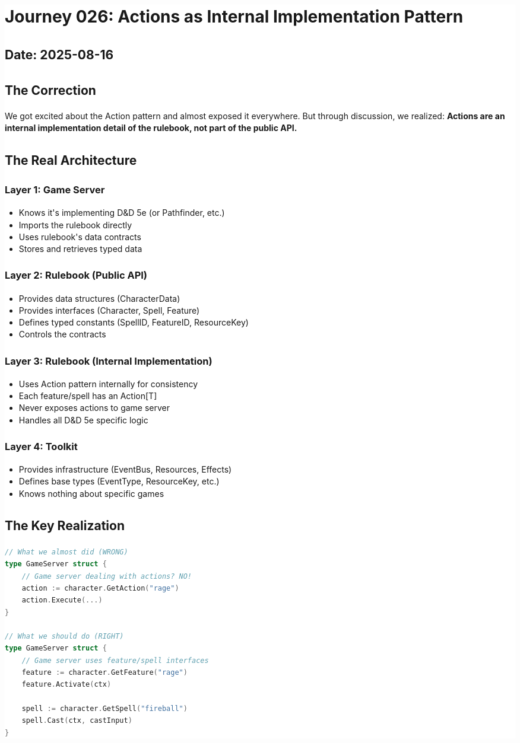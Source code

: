# Journey 026: Actions as Internal Implementation Pattern

## Date: 2025-08-16

## The Correction

We got excited about the Action pattern and almost exposed it everywhere. But through discussion, we realized: **Actions are an internal implementation detail of the rulebook, not part of the public API.**

## The Real Architecture

### Layer 1: Game Server
- Knows it's implementing D&D 5e (or Pathfinder, etc.)
- Imports the rulebook directly
- Uses rulebook's data contracts
- Stores and retrieves typed data

### Layer 2: Rulebook (Public API)
- Provides data structures (CharacterData)
- Provides interfaces (Character, Spell, Feature)
- Defines typed constants (SpellID, FeatureID, ResourceKey)
- Controls the contracts

### Layer 3: Rulebook (Internal Implementation)
- Uses Action pattern internally for consistency
- Each feature/spell has an Action[T]
- Never exposes actions to game server
- Handles all D&D 5e specific logic

### Layer 4: Toolkit
- Provides infrastructure (EventBus, Resources, Effects)
- Defines base types (EventType, ResourceKey, etc.)
- Knows nothing about specific games

## The Key Realization

```go
// What we almost did (WRONG)
type GameServer struct {
    // Game server dealing with actions? NO!
    action := character.GetAction("rage")
    action.Execute(...)
}

// What we should do (RIGHT)
type GameServer struct {
    // Game server uses feature/spell interfaces
    feature := character.GetFeature("rage")
    feature.Activate(ctx)
    
    spell := character.GetSpell("fireball")
    spell.Cast(ctx, castInput)
}
```
